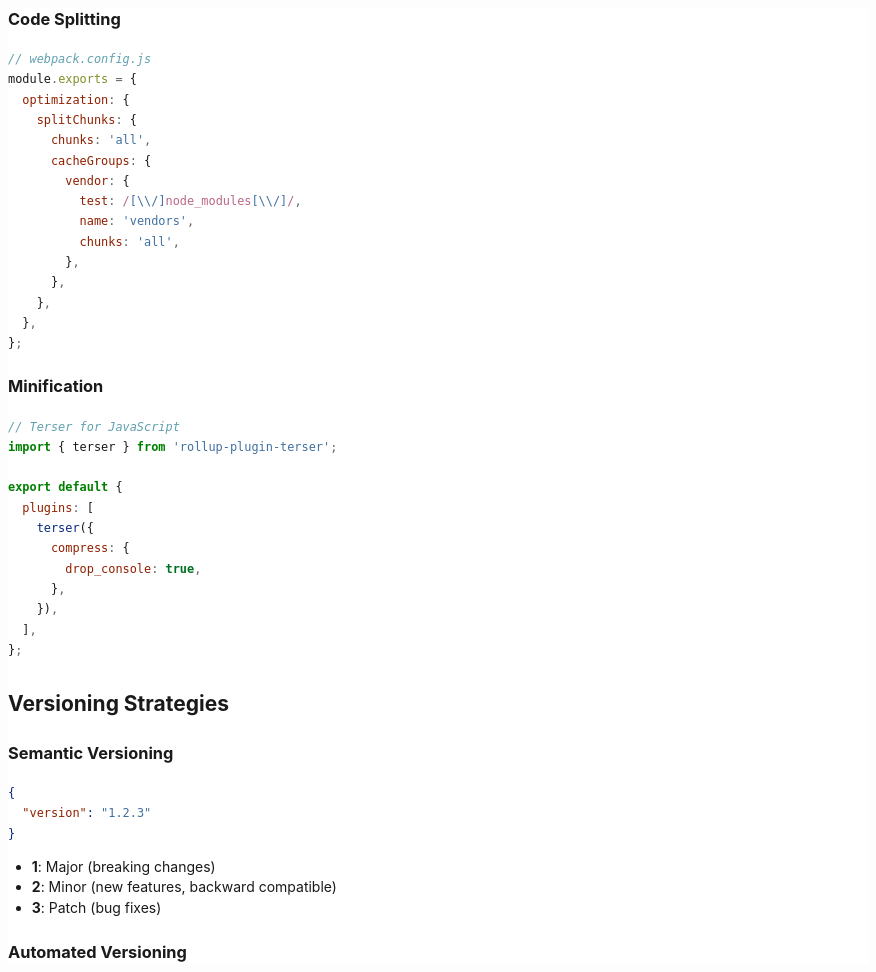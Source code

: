 ### Code Splitting

```javascript
// webpack.config.js
module.exports = {
  optimization: {
    splitChunks: {
      chunks: 'all',
      cacheGroups: {
        vendor: {
          test: /[\\/]node_modules[\\/]/,
          name: 'vendors',
          chunks: 'all',
        },
      },
    },
  },
};
```

### Minification

```javascript
// Terser for JavaScript
import { terser } from 'rollup-plugin-terser';

export default {
  plugins: [
    terser({
      compress: {
        drop_console: true,
      },
    }),
  ],
};
```

## Versioning Strategies

### Semantic Versioning

```json
{
  "version": "1.2.3"
}
```

- **1**: Major (breaking changes)
- **2**: Minor (new features, backward compatible)
- **3**: Patch (bug fixes)

### Automated Versioning
